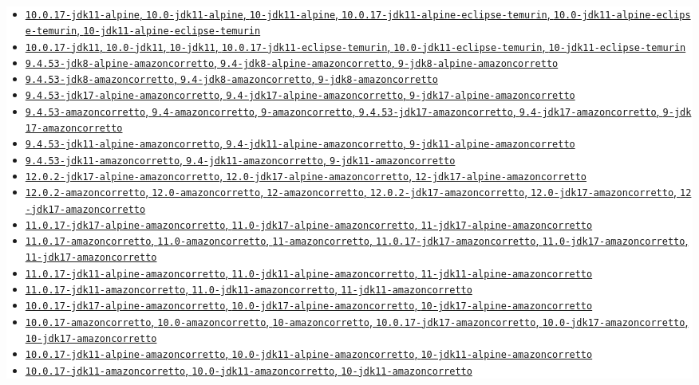 -	[`10.0.17-jdk11-alpine`, `10.0-jdk11-alpine`, `10-jdk11-alpine`, `10.0.17-jdk11-alpine-eclipse-temurin`, `10.0-jdk11-alpine-eclipse-temurin`, `10-jdk11-alpine-eclipse-temurin`](https://github.com/eclipse/jetty.docker/blob/d06dfc8b8dbbc3eba71c007e359e1ca0a7e85dff/eclipse-temurin/10.0/jdk11-alpine/Dockerfile)
-	[`10.0.17-jdk11`, `10.0-jdk11`, `10-jdk11`, `10.0.17-jdk11-eclipse-temurin`, `10.0-jdk11-eclipse-temurin`, `10-jdk11-eclipse-temurin`](https://github.com/eclipse/jetty.docker/blob/d06dfc8b8dbbc3eba71c007e359e1ca0a7e85dff/eclipse-temurin/10.0/jdk11/Dockerfile)
-	[`9.4.53-jdk8-alpine-amazoncorretto`, `9.4-jdk8-alpine-amazoncorretto`, `9-jdk8-alpine-amazoncorretto`](https://github.com/eclipse/jetty.docker/blob/d06dfc8b8dbbc3eba71c007e359e1ca0a7e85dff/amazoncorretto/9.4/jdk8-alpine/Dockerfile)
-	[`9.4.53-jdk8-amazoncorretto`, `9.4-jdk8-amazoncorretto`, `9-jdk8-amazoncorretto`](https://github.com/eclipse/jetty.docker/blob/d06dfc8b8dbbc3eba71c007e359e1ca0a7e85dff/amazoncorretto/9.4/jdk8/Dockerfile)
-	[`9.4.53-jdk17-alpine-amazoncorretto`, `9.4-jdk17-alpine-amazoncorretto`, `9-jdk17-alpine-amazoncorretto`](https://github.com/eclipse/jetty.docker/blob/d06dfc8b8dbbc3eba71c007e359e1ca0a7e85dff/amazoncorretto/9.4/jdk17-alpine/Dockerfile)
-	[`9.4.53-amazoncorretto`, `9.4-amazoncorretto`, `9-amazoncorretto`, `9.4.53-jdk17-amazoncorretto`, `9.4-jdk17-amazoncorretto`, `9-jdk17-amazoncorretto`](https://github.com/eclipse/jetty.docker/blob/d06dfc8b8dbbc3eba71c007e359e1ca0a7e85dff/amazoncorretto/9.4/jdk17/Dockerfile)
-	[`9.4.53-jdk11-alpine-amazoncorretto`, `9.4-jdk11-alpine-amazoncorretto`, `9-jdk11-alpine-amazoncorretto`](https://github.com/eclipse/jetty.docker/blob/d06dfc8b8dbbc3eba71c007e359e1ca0a7e85dff/amazoncorretto/9.4/jdk11-alpine/Dockerfile)
-	[`9.4.53-jdk11-amazoncorretto`, `9.4-jdk11-amazoncorretto`, `9-jdk11-amazoncorretto`](https://github.com/eclipse/jetty.docker/blob/d06dfc8b8dbbc3eba71c007e359e1ca0a7e85dff/amazoncorretto/9.4/jdk11/Dockerfile)
-	[`12.0.2-jdk17-alpine-amazoncorretto`, `12.0-jdk17-alpine-amazoncorretto`, `12-jdk17-alpine-amazoncorretto`](https://github.com/eclipse/jetty.docker/blob/d06dfc8b8dbbc3eba71c007e359e1ca0a7e85dff/amazoncorretto/12.0/jdk17-alpine/Dockerfile)
-	[`12.0.2-amazoncorretto`, `12.0-amazoncorretto`, `12-amazoncorretto`, `12.0.2-jdk17-amazoncorretto`, `12.0-jdk17-amazoncorretto`, `12-jdk17-amazoncorretto`](https://github.com/eclipse/jetty.docker/blob/d06dfc8b8dbbc3eba71c007e359e1ca0a7e85dff/amazoncorretto/12.0/jdk17/Dockerfile)
-	[`11.0.17-jdk17-alpine-amazoncorretto`, `11.0-jdk17-alpine-amazoncorretto`, `11-jdk17-alpine-amazoncorretto`](https://github.com/eclipse/jetty.docker/blob/d06dfc8b8dbbc3eba71c007e359e1ca0a7e85dff/amazoncorretto/11.0/jdk17-alpine/Dockerfile)
-	[`11.0.17-amazoncorretto`, `11.0-amazoncorretto`, `11-amazoncorretto`, `11.0.17-jdk17-amazoncorretto`, `11.0-jdk17-amazoncorretto`, `11-jdk17-amazoncorretto`](https://github.com/eclipse/jetty.docker/blob/d06dfc8b8dbbc3eba71c007e359e1ca0a7e85dff/amazoncorretto/11.0/jdk17/Dockerfile)
-	[`11.0.17-jdk11-alpine-amazoncorretto`, `11.0-jdk11-alpine-amazoncorretto`, `11-jdk11-alpine-amazoncorretto`](https://github.com/eclipse/jetty.docker/blob/d06dfc8b8dbbc3eba71c007e359e1ca0a7e85dff/amazoncorretto/11.0/jdk11-alpine/Dockerfile)
-	[`11.0.17-jdk11-amazoncorretto`, `11.0-jdk11-amazoncorretto`, `11-jdk11-amazoncorretto`](https://github.com/eclipse/jetty.docker/blob/d06dfc8b8dbbc3eba71c007e359e1ca0a7e85dff/amazoncorretto/11.0/jdk11/Dockerfile)
-	[`10.0.17-jdk17-alpine-amazoncorretto`, `10.0-jdk17-alpine-amazoncorretto`, `10-jdk17-alpine-amazoncorretto`](https://github.com/eclipse/jetty.docker/blob/d06dfc8b8dbbc3eba71c007e359e1ca0a7e85dff/amazoncorretto/10.0/jdk17-alpine/Dockerfile)
-	[`10.0.17-amazoncorretto`, `10.0-amazoncorretto`, `10-amazoncorretto`, `10.0.17-jdk17-amazoncorretto`, `10.0-jdk17-amazoncorretto`, `10-jdk17-amazoncorretto`](https://github.com/eclipse/jetty.docker/blob/d06dfc8b8dbbc3eba71c007e359e1ca0a7e85dff/amazoncorretto/10.0/jdk17/Dockerfile)
-	[`10.0.17-jdk11-alpine-amazoncorretto`, `10.0-jdk11-alpine-amazoncorretto`, `10-jdk11-alpine-amazoncorretto`](https://github.com/eclipse/jetty.docker/blob/d06dfc8b8dbbc3eba71c007e359e1ca0a7e85dff/amazoncorretto/10.0/jdk11-alpine/Dockerfile)
-	[`10.0.17-jdk11-amazoncorretto`, `10.0-jdk11-amazoncorretto`, `10-jdk11-amazoncorretto`](https://github.com/eclipse/jetty.docker/blob/d06dfc8b8dbbc3eba71c007e359e1ca0a7e85dff/amazoncorretto/10.0/jdk11/Dockerfile)
